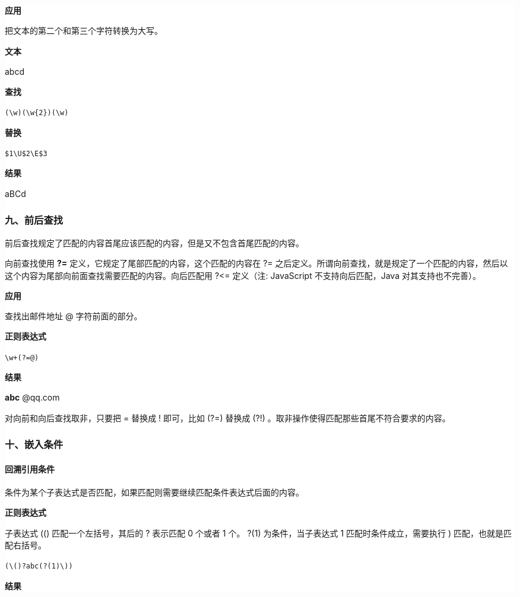 **应用**

把文本的第二个和第三个字符转换为大写。

**文本**

abcd

**查找**

```
(\w)(\w{2})(\w)
```

**替换**

```
$1\U$2\E$3
```

**结果**

aBCd

### 九、前后查找

前后查找规定了匹配的内容首尾应该匹配的内容，但是又不包含首尾匹配的内容。

向前查找使用 **?=** 定义，它规定了尾部匹配的内容，这个匹配的内容在 ?= 之后定义。所谓向前查找，就是规定了一个匹配的内容，然后以这个内容为尾部向前面查找需要匹配的内容。向后匹配用 ?<= 定义（注: JavaScript 不支持向后匹配，Java 对其支持也不完善）。

**应用**

查找出邮件地址 @ 字符前面的部分。

**正则表达式**

```
\w+(?=@)
```

**结果**

**abc** @qq.com

对向前和向后查找取非，只要把 = 替换成 ! 即可，比如 (?=) 替换成 (?!) 。取非操作使得匹配那些首尾不符合要求的内容。

### 十、嵌入条件

#### 回溯引用条件

条件为某个子表达式是否匹配，如果匹配则需要继续匹配条件表达式后面的内容。

**正则表达式**

子表达式 (\() 匹配一个左括号，其后的 ? 表示匹配 0 个或者 1 个。 ?(1) 为条件，当子表达式 1 匹配时条件成立，需要执行 ) 匹配，也就是匹配右括号。

```
(\()?abc(?(1)\))
```

**结果**
